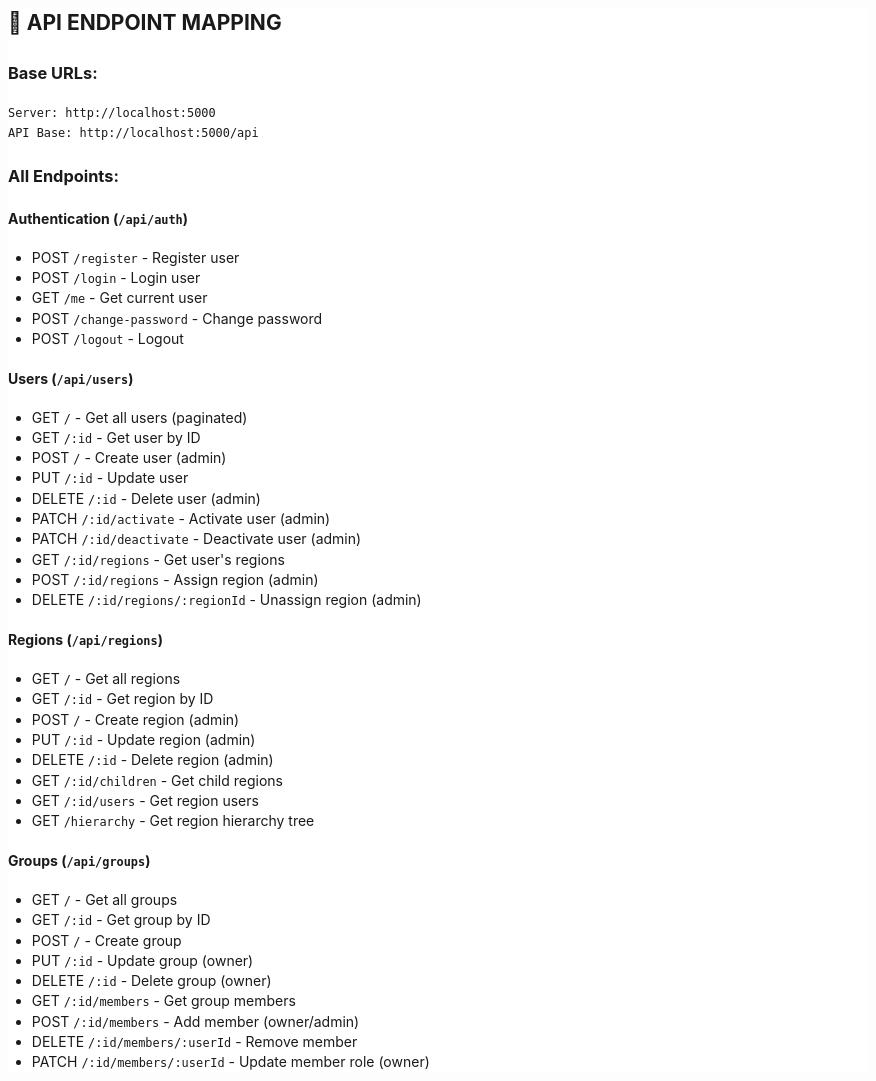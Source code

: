 
## 📝 API ENDPOINT MAPPING

### Base URLs:
```
Server: http://localhost:5000
API Base: http://localhost:5000/api
```

### All Endpoints:

#### Authentication (`/api/auth`)
- POST `/register` - Register user
- POST `/login` - Login user
- GET `/me` - Get current user
- POST `/change-password` - Change password
- POST `/logout` - Logout

#### Users (`/api/users`)
- GET `/` - Get all users (paginated)
- GET `/:id` - Get user by ID
- POST `/` - Create user (admin)
- PUT `/:id` - Update user
- DELETE `/:id` - Delete user (admin)
- PATCH `/:id/activate` - Activate user (admin)
- PATCH `/:id/deactivate` - Deactivate user (admin)
- GET `/:id/regions` - Get user's regions
- POST `/:id/regions` - Assign region (admin)
- DELETE `/:id/regions/:regionId` - Unassign region (admin)

#### Regions (`/api/regions`)
- GET `/` - Get all regions
- GET `/:id` - Get region by ID
- POST `/` - Create region (admin)
- PUT `/:id` - Update region (admin)
- DELETE `/:id` - Delete region (admin)
- GET `/:id/children` - Get child regions
- GET `/:id/users` - Get region users
- GET `/hierarchy` - Get region hierarchy tree

#### Groups (`/api/groups`)
- GET `/` - Get all groups
- GET `/:id` - Get group by ID
- POST `/` - Create group
- PUT `/:id` - Update group (owner)
- DELETE `/:id` - Delete group (owner)
- GET `/:id/members` - Get group members
- POST `/:id/members` - Add member (owner/admin)
- DELETE `/:id/members/:userId` - Remove member
- PATCH `/:id/members/:userId` - Update member role (owner)
